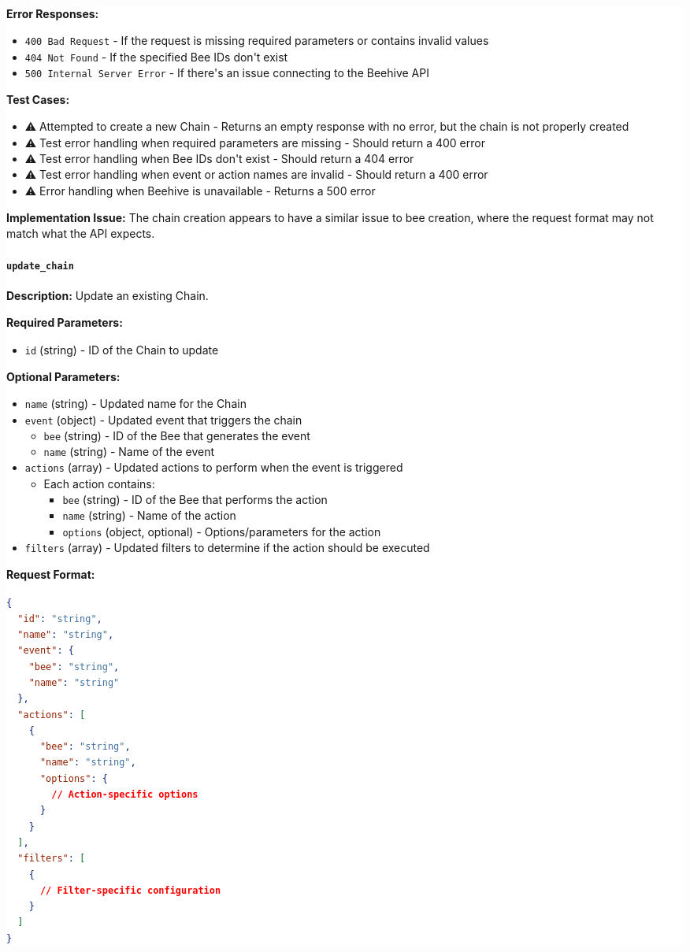 **Error Responses:**
- `400 Bad Request` - If the request is missing required parameters or contains invalid values
- `404 Not Found` - If the specified Bee IDs don't exist
- `500 Internal Server Error` - If there's an issue connecting to the Beehive API

**Test Cases:**
- ⚠️ Attempted to create a new Chain - Returns an empty response with no error, but the chain is not properly created
- ⚠️ Test error handling when required parameters are missing - Should return a 400 error
- ⚠️ Test error handling when Bee IDs don't exist - Should return a 404 error
- ⚠️ Test error handling when event or action names are invalid - Should return a 400 error
- ⚠️ Error handling when Beehive is unavailable - Returns a 500 error

**Implementation Issue:**
The chain creation appears to have a similar issue to bee creation, where the request format may not match what the API expects.

#### `update_chain`

**Description:** Update an existing Chain.

**Required Parameters:**
- `id` (string) - ID of the Chain to update

**Optional Parameters:**
- `name` (string) - Updated name for the Chain
- `event` (object) - Updated event that triggers the chain
  - `bee` (string) - ID of the Bee that generates the event
  - `name` (string) - Name of the event
- `actions` (array) - Updated actions to perform when the event is triggered
  - Each action contains:
    - `bee` (string) - ID of the Bee that performs the action
    - `name` (string) - Name of the action
    - `options` (object, optional) - Options/parameters for the action
- `filters` (array) - Updated filters to determine if the action should be executed

**Request Format:**
```json
{
  "id": "string",
  "name": "string",
  "event": {
    "bee": "string",
    "name": "string"
  },
  "actions": [
    {
      "bee": "string",
      "name": "string",
      "options": {
        // Action-specific options
      }
    }
  ],
  "filters": [
    {
      // Filter-specific configuration
    }
  ]
}
```
